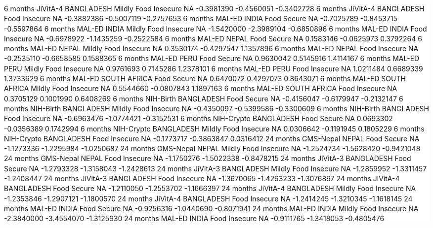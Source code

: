 6 months    JiVitA-4     BANGLADESH     Mildly Food Insecure   NA                -0.3981390   -0.4560051   -0.3402728
6 months    JiVitA-4     BANGLADESH     Food Insecure          NA                -0.3882386   -0.5007119   -0.2757653
6 months    MAL-ED       INDIA          Food Secure            NA                -0.7025789   -0.8453715   -0.5597864
6 months    MAL-ED       INDIA          Mildly Food Insecure   NA                -1.5420000   -2.3989104   -0.6850896
6 months    MAL-ED       INDIA          Food Insecure          NA                -0.6978922   -1.1435259   -0.2522584
6 months    MAL-ED       NEPAL          Food Secure            NA                 0.1583146   -0.0625973    0.3792264
6 months    MAL-ED       NEPAL          Mildly Food Insecure   NA                 0.3530174   -0.4297547    1.1357896
6 months    MAL-ED       NEPAL          Food Insecure          NA                -0.2535110   -0.6658585    0.1588365
6 months    MAL-ED       PERU           Food Secure            NA                 0.9630042    0.5145916    1.4114167
6 months    MAL-ED       PERU           Mildly Food Insecure   NA                 0.9761693    0.7145286    1.2378101
6 months    MAL-ED       PERU           Food Insecure          NA                 1.0211484    0.6689339    1.3733629
6 months    MAL-ED       SOUTH AFRICA   Food Secure            NA                 0.6470072    0.4297073    0.8643071
6 months    MAL-ED       SOUTH AFRICA   Mildly Food Insecure   NA                 0.5544660   -0.0807843    1.1897163
6 months    MAL-ED       SOUTH AFRICA   Food Insecure          NA                 0.3705129    0.1001990    0.6408269
6 months    NIH-Birth    BANGLADESH     Food Secure            NA                -0.4156047   -0.6179947   -0.2132147
6 months    NIH-Birth    BANGLADESH     Mildly Food Insecure   NA                -0.4350097   -0.5399586   -0.3300609
6 months    NIH-Birth    BANGLADESH     Food Insecure          NA                -0.6963476   -1.0774421   -0.3152531
6 months    NIH-Crypto   BANGLADESH     Food Secure            NA                 0.0693302   -0.0356389    0.1742994
6 months    NIH-Crypto   BANGLADESH     Mildly Food Insecure   NA                 0.0306642   -0.1191945    0.1805229
6 months    NIH-Crypto   BANGLADESH     Food Insecure          NA                -0.1773717   -0.3863847    0.0316412
24 months   GMS-Nepal    NEPAL          Food Secure            NA                -1.1273336   -1.2295984   -1.0250687
24 months   GMS-Nepal    NEPAL          Mildly Food Insecure   NA                -1.2524734   -1.5628420   -0.9421048
24 months   GMS-Nepal    NEPAL          Food Insecure          NA                -1.1750276   -1.5022338   -0.8478215
24 months   JiVitA-3     BANGLADESH     Food Secure            NA                -1.2793328   -1.3158043   -1.2428613
24 months   JiVitA-3     BANGLADESH     Mildly Food Insecure   NA                -1.2859952   -1.3311457   -1.2408447
24 months   JiVitA-3     BANGLADESH     Food Insecure          NA                -1.3670065   -1.4263233   -1.3076897
24 months   JiVitA-4     BANGLADESH     Food Secure            NA                -1.2110050   -1.2553702   -1.1666397
24 months   JiVitA-4     BANGLADESH     Mildly Food Insecure   NA                -1.2353846   -1.2907121   -1.1800570
24 months   JiVitA-4     BANGLADESH     Food Insecure          NA                -1.2414245   -1.3210345   -1.1618145
24 months   MAL-ED       INDIA          Food Secure            NA                -0.9256316   -1.0440690   -0.8071941
24 months   MAL-ED       INDIA          Mildly Food Insecure   NA                -2.3840000   -3.4554070   -1.3125930
24 months   MAL-ED       INDIA          Food Insecure          NA                -0.9111765   -1.3418053   -0.4805476